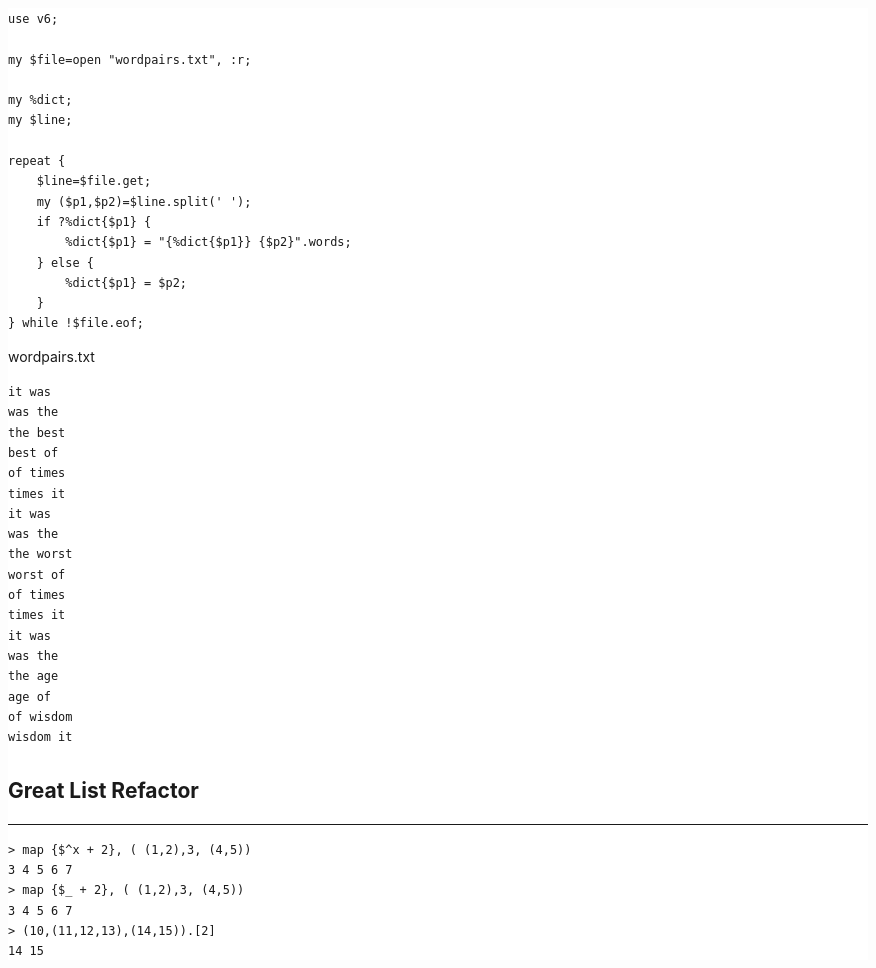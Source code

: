 


```perl6
﻿use v6;

my $file=open "wordpairs.txt", :r;

my %dict;
my $line;

repeat {
    $line=$file.get;
    my ($p1,$p2)=$line.split(' ');
    if ?%dict{$p1} {
        %dict{$p1} = "{%dict{$p1}} {$p2}".words;
    } else {
        %dict{$p1} = $p2;
    }
} while !$file.eof;
```


wordpairs.txt

```perl6
it was
was the
the best
best of
of times
times it
it was
was the
the worst
worst of
of times
times it
it was
was the
the age
age of
of wisdom
wisdom it
```


## Great List Refactor
---


```perl6
﻿> map {$^x + 2}, ( (1,2),3, (4,5))
3 4 5 6 7
> map {$_ + 2}, ( (1,2),3, (4,5))
3 4 5 6 7
> (10,(11,12,13),(14,15)).[2]
14 15
```
